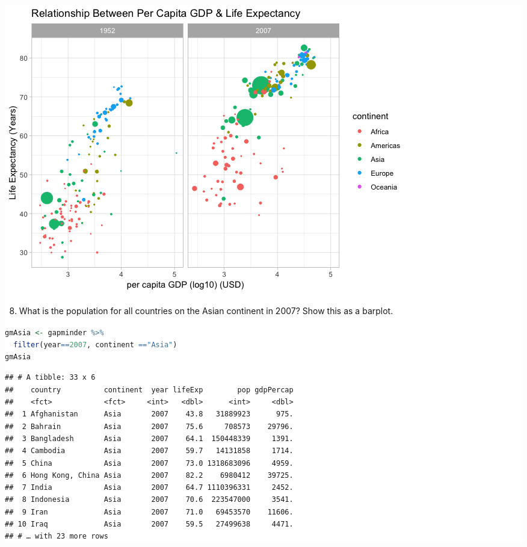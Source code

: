 ![](lab6_hw_files/figure-html/unnamed-chunk-14-1.png)


8. What is the population for all countries on the Asian continent in 2007? Show this as a barplot.


```r
gmAsia <- gapminder %>%
  filter(year==2007, continent =="Asia")
gmAsia
```

```
## # A tibble: 33 x 6
##    country          continent  year lifeExp        pop gdpPercap
##    <fct>            <fct>     <int>   <dbl>      <int>     <dbl>
##  1 Afghanistan      Asia       2007    43.8   31889923      975.
##  2 Bahrain          Asia       2007    75.6     708573    29796.
##  3 Bangladesh       Asia       2007    64.1  150448339     1391.
##  4 Cambodia         Asia       2007    59.7   14131858     1714.
##  5 China            Asia       2007    73.0 1318683096     4959.
##  6 Hong Kong, China Asia       2007    82.2    6980412    39725.
##  7 India            Asia       2007    64.7 1110396331     2452.
##  8 Indonesia        Asia       2007    70.6  223547000     3541.
##  9 Iran             Asia       2007    71.0   69453570    11606.
## 10 Iraq             Asia       2007    59.5   27499638     4471.
## # … with 23 more rows
```

  

